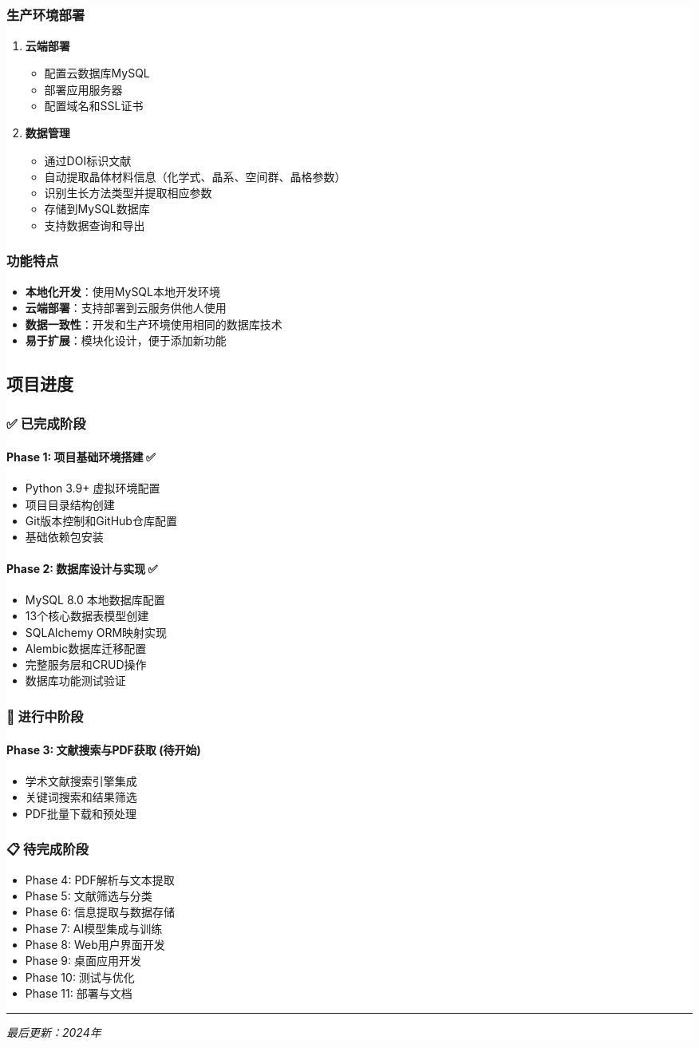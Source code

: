 ### 生产环境部署

1. **云端部署**
   - 配置云数据库MySQL
   - 部署应用服务器
   - 配置域名和SSL证书

2. **数据管理**
   - 通过DOI标识文献
   - 自动提取晶体材料信息（化学式、晶系、空间群、晶格参数）
   - 识别生长方法类型并提取相应参数
   - 存储到MySQL数据库
   - 支持数据查询和导出

### 功能特点

- **本地化开发**：使用MySQL本地开发环境
- **云端部署**：支持部署到云服务供他人使用
- **数据一致性**：开发和生产环境使用相同的数据库技术
- **易于扩展**：模块化设计，便于添加新功能

## 项目进度

### ✅ 已完成阶段

#### Phase 1: 项目基础环境搭建 ✅
- Python 3.9+ 虚拟环境配置
- 项目目录结构创建
- Git版本控制和GitHub仓库配置
- 基础依赖包安装

#### Phase 2: 数据库设计与实现 ✅
- MySQL 8.0 本地数据库配置
- 13个核心数据表模型创建
- SQLAlchemy ORM映射实现
- Alembic数据库迁移配置
- 完整服务层和CRUD操作
- 数据库功能测试验证

### 🚧 进行中阶段

#### Phase 3: 文献搜索与PDF获取 (待开始)
- 学术文献搜索引擎集成
- 关键词搜索和结果筛选
- PDF批量下载和预处理

### 📋 待完成阶段

- Phase 4: PDF解析与文本提取
- Phase 5: 文献筛选与分类
- Phase 6: 信息提取与数据存储
- Phase 7: AI模型集成与训练
- Phase 8: Web用户界面开发
- Phase 9: 桌面应用开发
- Phase 10: 测试与优化
- Phase 11: 部署与文档

---

*最后更新：2024年*
